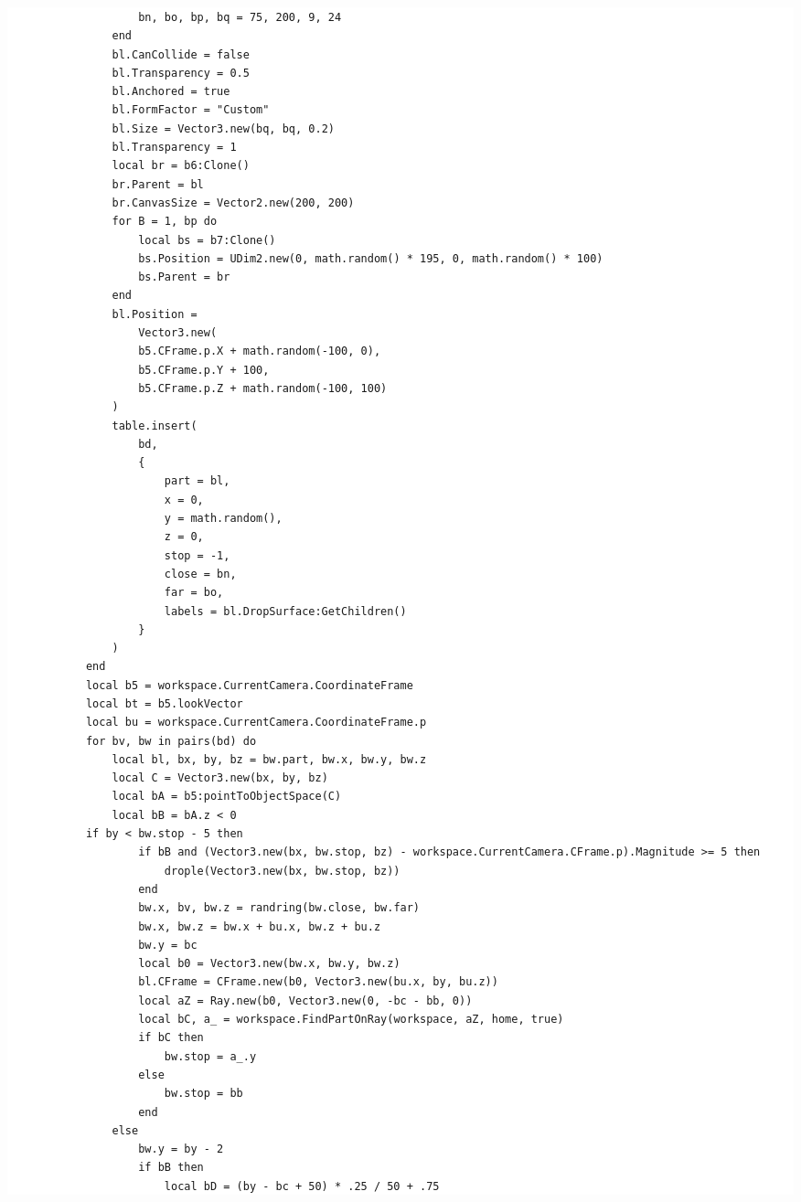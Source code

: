                         bn, bo, bp, bq = 75, 200, 9, 24
                    end
                    bl.CanCollide = false
                    bl.Transparency = 0.5
                    bl.Anchored = true
                    bl.FormFactor = "Custom"
                    bl.Size = Vector3.new(bq, bq, 0.2)
                    bl.Transparency = 1
                    local br = b6:Clone()
                    br.Parent = bl
                    br.CanvasSize = Vector2.new(200, 200)
                    for B = 1, bp do
                        local bs = b7:Clone()
                        bs.Position = UDim2.new(0, math.random() * 195, 0, math.random() * 100)
                        bs.Parent = br
                    end
                    bl.Position =
                        Vector3.new(
                        b5.CFrame.p.X + math.random(-100, 0),
                        b5.CFrame.p.Y + 100,
                        b5.CFrame.p.Z + math.random(-100, 100)
                    )
                    table.insert(
                        bd,
                        {
                            part = bl,
                            x = 0,
                            y = math.random(),
                            z = 0,
                            stop = -1,
                            close = bn,
                            far = bo,
                            labels = bl.DropSurface:GetChildren()
                        }
                    )
                end
                local b5 = workspace.CurrentCamera.CoordinateFrame
                local bt = b5.lookVector
                local bu = workspace.CurrentCamera.CoordinateFrame.p
                for bv, bw in pairs(bd) do
                    local bl, bx, by, bz = bw.part, bw.x, bw.y, bw.z
                    local C = Vector3.new(bx, by, bz)
                    local bA = b5:pointToObjectSpace(C)
                    local bB = bA.z < 0
                if by < bw.stop - 5 then
                        if bB and (Vector3.new(bx, bw.stop, bz) - workspace.CurrentCamera.CFrame.p).Magnitude >= 5 then
                            drople(Vector3.new(bx, bw.stop, bz))
                        end
                        bw.x, bv, bw.z = randring(bw.close, bw.far)
                        bw.x, bw.z = bw.x + bu.x, bw.z + bu.z
                        bw.y = bc
                        local b0 = Vector3.new(bw.x, bw.y, bw.z)
                        bl.CFrame = CFrame.new(b0, Vector3.new(bu.x, by, bu.z))
                        local aZ = Ray.new(b0, Vector3.new(0, -bc - bb, 0))
                        local bC, a_ = workspace.FindPartOnRay(workspace, aZ, home, true)
                        if bC then
                            bw.stop = a_.y
                        else
                            bw.stop = bb
                        end
                    else
                        bw.y = by - 2
                        if bB then
                            local bD = (by - bc + 50) * .25 / 50 + .75